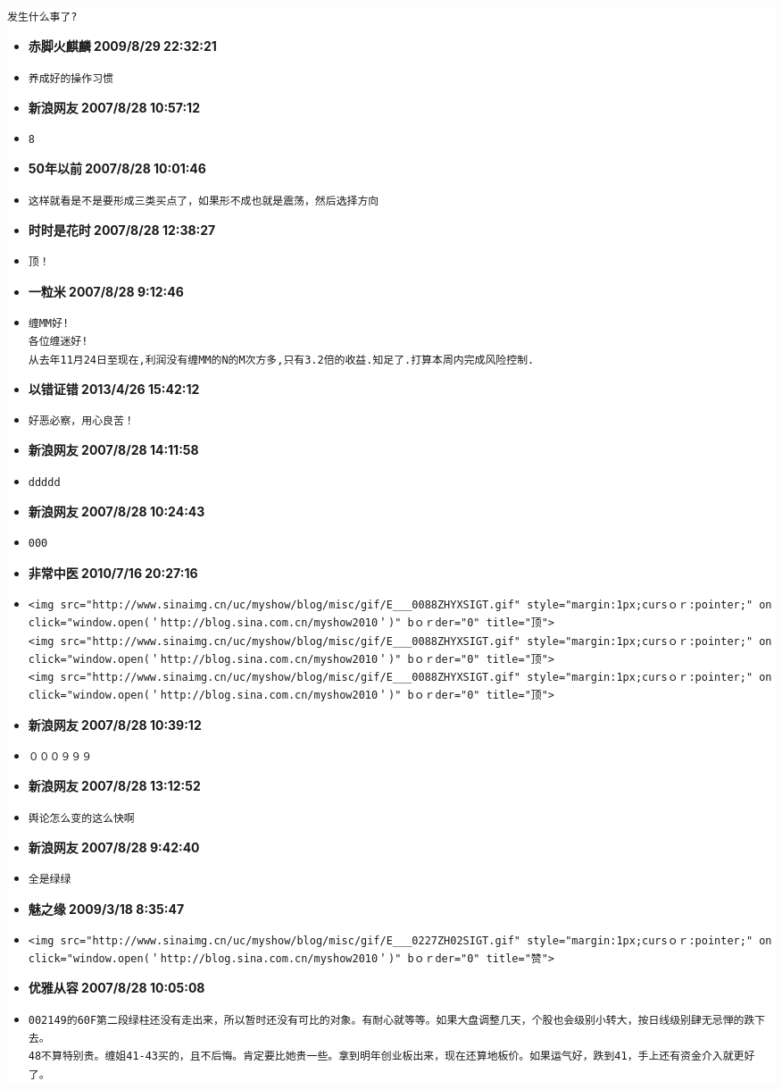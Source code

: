   ```
  发生什么事了?
  ```
- **赤脚火麒麟 2009/8/29 22:32:21**
- ```
  养成好的操作习惯
  ```
- **新浪网友 2007/8/28 10:57:12**
- ```
  8
  ```
- **50年以前 2007/8/28 10:01:46**
- ```
  这样就看是不是要形成三类买点了，如果形不成也就是震荡，然后选择方向
  ```
- **时时是花时 2007/8/28 12:38:27**
- ```
  顶！
  ```
- **一粒米 2007/8/28 9:12:46**
- ```
  缠MM好!
  各位缠迷好!
  从去年11月24日至现在,利润没有缠MM的N的M次方多,只有3.2倍的收益.知足了.打算本周内完成风险控制.
  ```
- **以错证错 2013/4/26 15:42:12**
- ```
  好恶必察，用心良苦！
  ```
- **新浪网友 2007/8/28 14:11:58**
- ```
  ddddd
  ```
- **新浪网友 2007/8/28 10:24:43**
- ```
  000
  ```
- **非常中医 2010/7/16 20:27:16**
- ```
  <img src="http://www.sinaimg.cn/uc/myshow/blog/misc/gif/E___0088ZHYXSIGT.gif" style="margin:1px;cursｏｒ:pointer;" onclick="window.open(＇http://blog.sina.com.cn/myshow2010＇)" bｏｒder="0" title="顶">
  <img src="http://www.sinaimg.cn/uc/myshow/blog/misc/gif/E___0088ZHYXSIGT.gif" style="margin:1px;cursｏｒ:pointer;" onclick="window.open(＇http://blog.sina.com.cn/myshow2010＇)" bｏｒder="0" title="顶">
  <img src="http://www.sinaimg.cn/uc/myshow/blog/misc/gif/E___0088ZHYXSIGT.gif" style="margin:1px;cursｏｒ:pointer;" onclick="window.open(＇http://blog.sina.com.cn/myshow2010＇)" bｏｒder="0" title="顶">
  ```
- **新浪网友 2007/8/28 10:39:12**
- ```
  ０００９９９
  ```
- **新浪网友 2007/8/28 13:12:52**
- ```
  舆论怎么变的这么快啊
  ```
- **新浪网友 2007/8/28 9:42:40**
- ```
  全是绿绿
  ```
- **魅之缘 2009/3/18 8:35:47**
- ```
  <img src="http://www.sinaimg.cn/uc/myshow/blog/misc/gif/E___0227ZH02SIGT.gif" style="margin:1px;cursｏｒ:pointer;" onclick="window.open(＇http://blog.sina.com.cn/myshow2010＇)" bｏｒder="0" title="赞">
  ```
- **优雅从容 2007/8/28 10:05:08**
- ```
  002149的60F第二段绿柱还没有走出来，所以暂时还没有可比的对象。有耐心就等等。如果大盘调整几天，个股也会级别小转大，按日线级别肆无忌惮的跌下去。
  48不算特别贵。缠姐41-43买的，且不后悔。肯定要比她贵一些。拿到明年创业板出来，现在还算地板价。如果运气好，跌到41，手上还有资金介入就更好了。
  ```